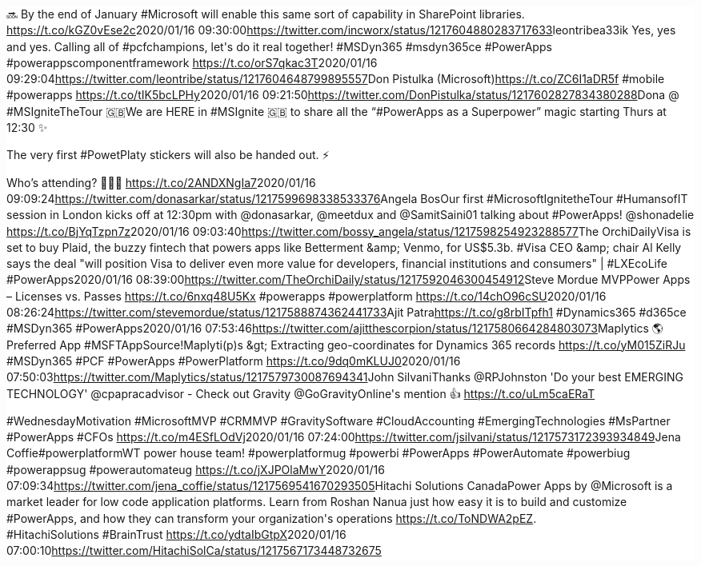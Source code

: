 &#128284; By the end of January #Microsoft will enable this same sort of capability in SharePoint libraries. https://t.co/kGZ0vEse2c</td><td>2020/01/16 09:30:00</td><td>https://twitter.com/incworx/status/1217604880283717633</td></tr><tr><td>leontribe</td><td>a33ik Yes, yes and yes. Calling all of #pcfchampions, let&#39;s do it real together! #MSDyn365 #msdyn365ce #PowerApps #powerappscomponentframework https://t.co/orS7qkac3T</td><td>2020/01/16 09:29:04</td><td>https://twitter.com/leontribe/status/1217604648799895557</td></tr><tr><td>Don Pistulka (Microsoft)</td><td>https://t.co/ZC6I1aDR5f #mobile #powerapps https://t.co/tIK5bcLPHy</td><td>2020/01/16 09:21:50</td><td>https://twitter.com/DonPistulka/status/1217602827834380288</td></tr><tr><td>Dona @ #MSIgniteTheTour &#127468;&#127463;</td><td>We are HERE in #MSIgnite &#127468;&#127463; to share all the “#PowerApps as a Superpower” magic starting Thurs at 12:30 ✨

The very first #PowetPlaty stickers will also be handed out. ⚡️

Who’s attending? &#128130;&#127997;‍♀️ https://t.co/2ANDXNgIa7</td><td>2020/01/16 09:09:24</td><td>https://twitter.com/donasarkar/status/1217599698338533376</td></tr><tr><td>Angela Bos</td><td>Our first #MicrosoftIgnitetheTour #HumansofIT session in London kicks off at 12:30pm with @donasarkar, @meetdux and @SamitSaini01 talking about #PowerApps! @shonadelie https://t.co/BjYqTzpn7z</td><td>2020/01/16 09:03:40</td><td>https://twitter.com/bossy_angela/status/1217598254923288577</td></tr><tr><td>The OrchiDaily</td><td>Visa is set to buy Plaid, the buzzy fintech that powers apps like Betterment &amp;amp; Venmo, for US$5.3b. #Visa CEO &amp;amp; chair Al Kelly says the deal &quot;will position Visa to deliver even more value for developers, financial institutions and consumers&quot; | #LXEcoLife #PowerApps</td><td>2020/01/16 08:39:00</td><td>https://twitter.com/TheOrchiDaily/status/1217592046300454912</td></tr><tr><td>Steve Mordue MVP</td><td>Power Apps – Licenses vs. Passes https://t.co/6nxq48U5Kx #powerapps #powerplatform https://t.co/14chO96cSU</td><td>2020/01/16 08:26:24</td><td>https://twitter.com/stevemordue/status/1217588874362441733</td></tr><tr><td>Ajit Patra</td><td>https://t.co/g8rbITpfh1 #Dynamics365 #d365ce #MSDyn365 #PowerApps</td><td>2020/01/16 07:53:46</td><td>https://twitter.com/ajitthescorpion/status/1217580664284803073</td></tr><tr><td>Maplytics &#127758; Preferred App #MSFTAppSource!</td><td>Maplyti(p)s &amp;gt; Extracting geo-coordinates for Dynamics 365 records  https://t.co/yM015ZiRJu #MSDyn365 #PCF #PowerApps #PowerPlatform https://t.co/9dq0mKLUJ0</td><td>2020/01/16 07:50:03</td><td>https://twitter.com/Maplytics/status/1217579730087694341</td></tr><tr><td>John Silvani</td><td>Thanks @RPJohnston &#39;Do your best EMERGING TECHNOLOGY&#39; @cpapracadvisor  - Check out Gravity @GoGravityOnline&#39;s mention &#128077; https://t.co/uLm5caERaT

#WednesdayMotivation #MicrosoftMVP #CRMMVP #GravitySoftware #CloudAccounting #EmergingTechnologies #MsPartner #PowerApps #CFOs https://t.co/m4ESfLOdVj</td><td>2020/01/16 07:24:00</td><td>https://twitter.com/jsilvani/status/1217573172393934849</td></tr><tr><td>Jena Coffie</td><td>#powerplatformWT power house team! #powerplatformug #powerbi #PowerApps #PowerAutomate #powerbiug #powerappsug #powerautomateug https://t.co/jXJPOlaMwY</td><td>2020/01/16 07:09:34</td><td>https://twitter.com/jena_coffie/status/1217569541670293505</td></tr><tr><td>Hitachi Solutions Canada</td><td>Power Apps by @Microsoft is a market leader for low code application platforms. Learn from Roshan Nanua just how easy it is to build and customize #PowerApps,  and how they can transform your organization&#39;s operations https://t.co/ToNDWA2pEZ. #HitachiSolutions&#160;#BrainTrust https://t.co/ydtaIbGtpX</td><td>2020/01/16 07:00:10</td><td>https://twitter.com/HitachiSolCa/status/1217567173448732675</td></tr></tbody></table>